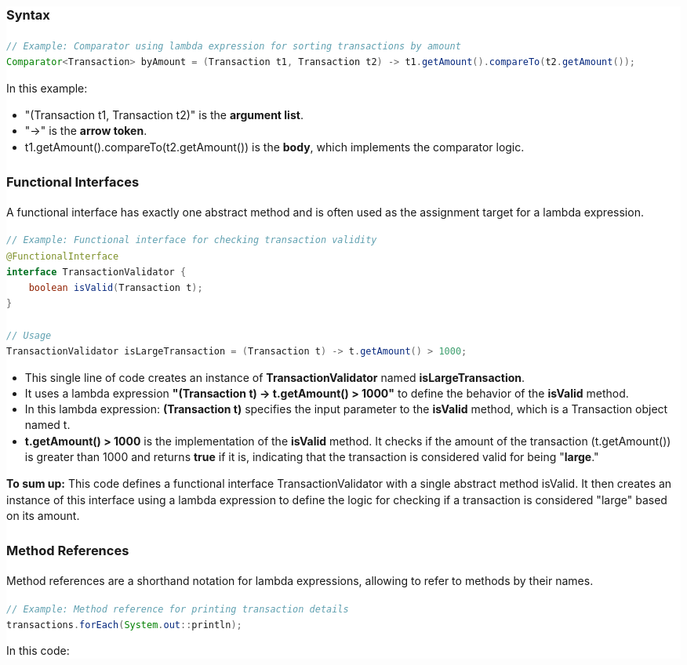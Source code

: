 ### Syntax
```java
// Example: Comparator using lambda expression for sorting transactions by amount
Comparator<Transaction> byAmount = (Transaction t1, Transaction t2) -> t1.getAmount().compareTo(t2.getAmount());
```
In this example:

* "(Transaction t1, Transaction t2)" is the **argument list**.
* "->" is the **arrow token**.
* t1.getAmount().compareTo(t2.getAmount()) is the **body**, which implements the comparator logic.

### Functional Interfaces
A functional interface has exactly one abstract method and is often used as the assignment target for a lambda expression.

```java
// Example: Functional interface for checking transaction validity
@FunctionalInterface
interface TransactionValidator {
    boolean isValid(Transaction t);
}

// Usage
TransactionValidator isLargeTransaction = (Transaction t) -> t.getAmount() > 1000;
```

* This single line of code creates an instance of **TransactionValidator** named **isLargeTransaction**.
* It uses a lambda expression **"(Transaction t) -> t.getAmount() > 1000"** to define the behavior of the **isValid** method.
* In this lambda expression:
**(Transaction t)** specifies the input parameter to the **isValid** method, which is a Transaction object named t.
* **t.getAmount() > 1000** is the implementation of the **isValid** method. It checks if the amount of 
the transaction (t.getAmount()) is greater than 1000 and returns **true** if it is, indicating that 
the transaction is considered valid for being "**large**."

**To sum up:**
This code defines a functional interface TransactionValidator with a single abstract method isValid. 
It then creates an instance of this interface using a lambda expression to define the logic for checking if a transaction is considered "large" based on its amount.

### Method References
Method references are a shorthand notation for lambda expressions, allowing to refer to methods by their names.

```java
// Example: Method reference for printing transaction details
transactions.forEach(System.out::println);
```
In this code:
